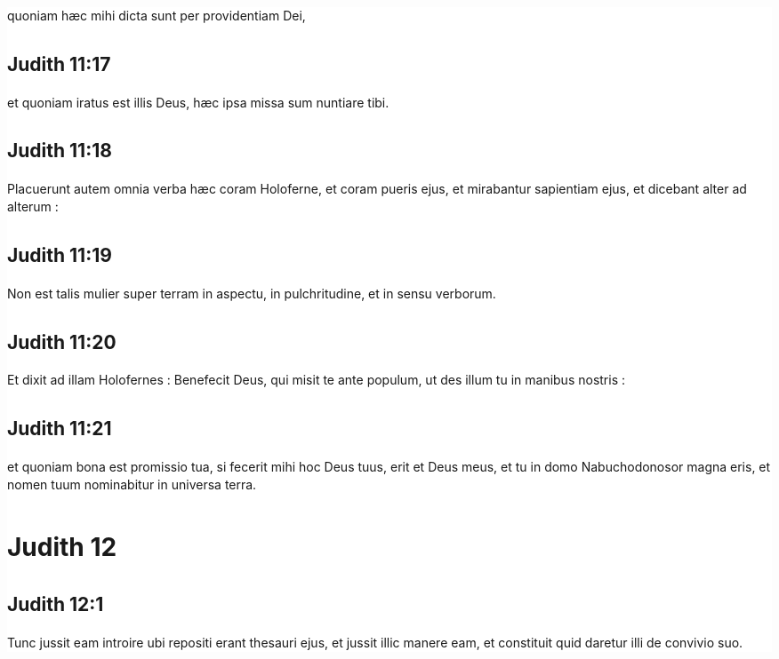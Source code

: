 quoniam hæc mihi dicta sunt per providentiam Dei,


<a id="org5ff5af0"></a>

## Judith 11:17

et quoniam iratus est illis Deus, hæc ipsa missa sum nuntiare tibi.


<a id="orge218128"></a>

## Judith 11:18

Placuerunt autem omnia verba hæc coram Holoferne, et coram pueris ejus, et mirabantur sapientiam ejus, et dicebant alter ad alterum :


<a id="orge0aefc4"></a>

## Judith 11:19

Non est talis mulier super terram in aspectu, in pulchritudine, et in sensu verborum.


<a id="org1d2142f"></a>

## Judith 11:20

Et dixit ad illam Holofernes : Benefecit Deus, qui misit te ante populum, ut des illum tu in manibus nostris :


<a id="org239dc3c"></a>

## Judith 11:21

et quoniam bona est promissio tua, si fecerit mihi hoc Deus tuus, erit et Deus meus, et tu in domo Nabuchodonosor magna eris, et nomen tuum nominabitur in universa terra.   


<a id="orgea1be44"></a>

# Judith 12


<a id="org61e73ef"></a>

## Judith 12:1

Tunc jussit eam introire ubi repositi erant thesauri ejus, et jussit illic manere eam, et constituit quid daretur illi de convivio suo.


<a id="orga8146cd"></a>
